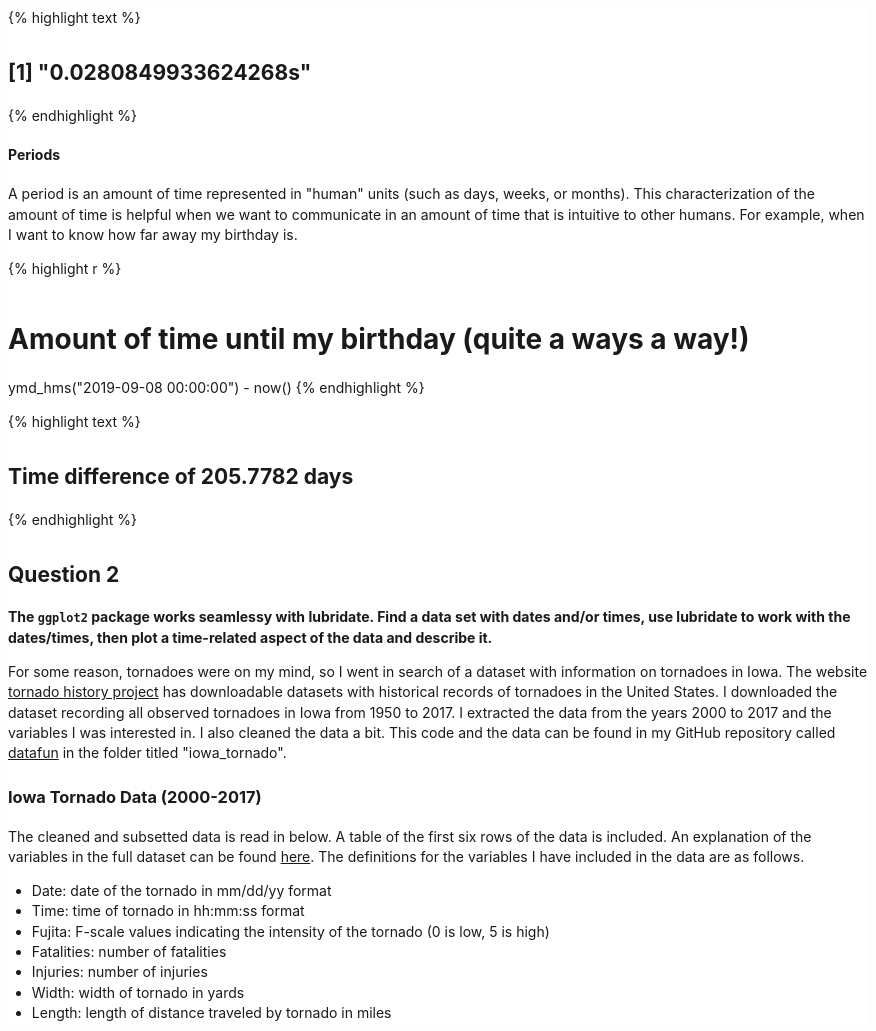 

{% highlight text %}
## [1] "0.0280849933624268s"
{% endhighlight %}

#### Periods

A period is an amount of time represented in "human" units (such as days, weeks, or months). This characterization of the amount of time is helpful when we want to communicate in an amount of time that is intuitive to other humans. For example, when I want to know how far away my birthday is.


{% highlight r %}
# Amount of time until my birthday (quite a ways a way!)
ymd_hms("2019-09-08 00:00:00") - now()
{% endhighlight %}



{% highlight text %}
## Time difference of 205.7782 days
{% endhighlight %}

## Question 2

**The `ggplot2` package works seamlessy with lubridate. Find a data set with dates and/or times, use lubridate to work with the dates/times, then plot a time-related aspect of the data and describe it.**

For some reason, tornadoes were on my mind, so I went in search of a dataset with information on tornadoes in Iowa. The website [tornado history project](http://www.tornadohistoryproject.com/) has downloadable datasets with historical records of tornadoes in the United States. I downloaded the dataset recording all observed tornadoes in Iowa from 1950 to 2017. I extracted the data from the years 2000 to 2017 and the variables I was interested in. I also cleaned the data a bit. This code and the data can be found in my GitHub repository called [datafun](https://github.com/goodekat/datafun) in the folder titled "iowa_tornado".

### Iowa Tornado Data (2000-2017)

The cleaned and subsetted data is read in below. A table of the first six rows of the data is included. An explanation of the variables in the full dataset can be found [here](https://www.spc.noaa.gov/wcm/data/SPC_severe_database_description.pdf). The definitions for the variables I have included in the data are as follows.

- Date: date of the tornado in mm/dd/yy format
- Time: time of tornado in hh:mm:ss format
- Fujita: F-scale values indicating the intensity of the tornado (0 is low, 5 is high)
- Fatalities: number of fatalities
- Injuries: number of injuries
- Width: width of tornado in yards
- Length: length of distance traveled by tornado in miles

